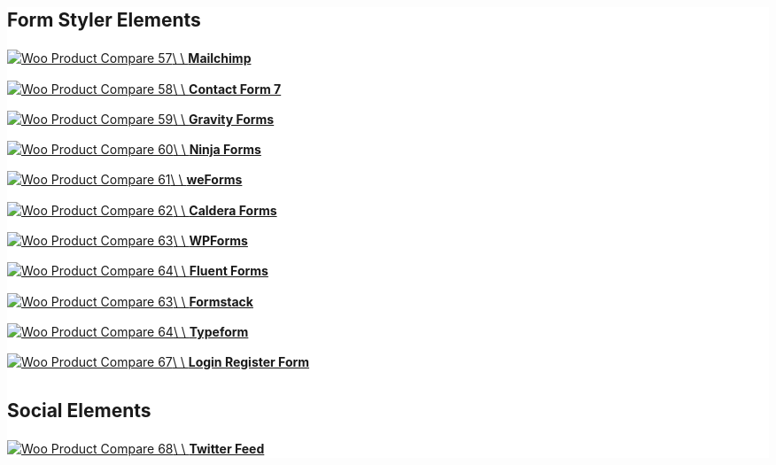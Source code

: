 ## Form Styler Elements

[![Woo Product Compare 57](https://essential-addons.com/wp-content/uploads/2020/04/mailchimp.svg)\\
\\
**Mailchimp**](https://essential-addons.com/elementor/mailchimp/)

[![Woo Product Compare 58](https://essential-addons.com/wp-content/uploads/2020/04/contact-form-7.svg)\\
\\
**Contact Form 7**](https://essential-addons.com/elementor/contact-form-7/)

[![Woo Product Compare 59](https://essential-addons.com/wp-content/uploads/2020/04/gravity-form.svg)\\
\\
**Gravity Forms**](https://essential-addons.com/elementor/gravity-forms/)

[![Woo Product Compare 60](https://essential-addons.com/wp-content/uploads/2020/04/ninja-forms.svg)\\
\\
**Ninja Forms**](https://essential-addons.com/elementor/ninja-forms/)

[![Woo Product Compare 61](https://essential-addons.com/wp-content/uploads/2020/04/weforms.svg)\\
\\
**weForms**](https://essential-addons.com/elementor/weforms/)

[![Woo Product Compare 62](https://essential-addons.com/wp-content/uploads/2020/04/caldera-forms.svg)\\
\\
**Caldera Forms**](https://essential-addons.com/elementor/caldera-forms/)

[![Woo Product Compare 63](https://essential-addons.com/wp-content/uploads/2020/04/wpforms.svg)\\
\\
**WPForms**](https://essential-addons.com/elementor/wpforms/)

[![Woo Product Compare 64](https://essential-addons.com/wp-content/uploads/2020/04/fluent-forms.svg)\\
\\
**Fluent Forms**](https://essential-addons.com/elementor/fluentform/)

[![Woo Product Compare 63](https://essential-addons.com/wp-content/uploads/2020/04/wpforms.svg)\\
\\
**Formstack**](https://essential-addons.com/elementor/formstack/)

[![Woo Product Compare 64](https://essential-addons.com/wp-content/uploads/2020/04/fluent-forms.svg)\\
\\
**Typeform**](https://essential-addons.com/elementor/typeform/)

[![Woo Product Compare 67](https://essential-addons.com/wp-content/uploads/2020/04/login.svg)\\
\\
**Login Register Form**](https://essential-addons.com/elementor/login-register-form)

## Social Elements

[![Woo Product Compare 68](https://essential-addons.com/wp-content/uploads/2020/04/twitter-feed.svg)\\
\\
**Twitter Feed**](https://essential-addons.com/elementor/twitter-feed/)
